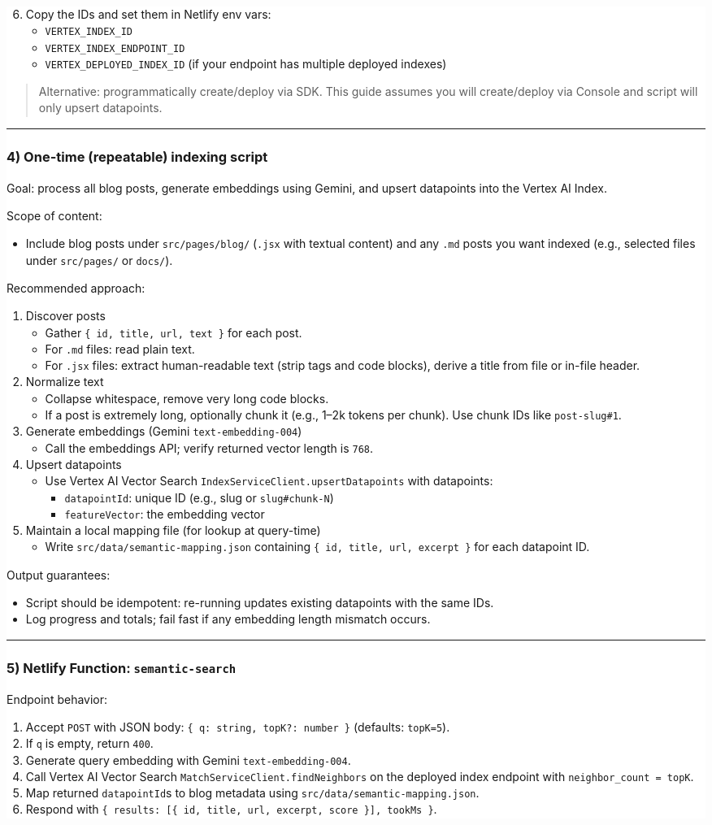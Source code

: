 6. Copy the IDs and set them in Netlify env vars:
   - `VERTEX_INDEX_ID`
   - `VERTEX_INDEX_ENDPOINT_ID`
   - `VERTEX_DEPLOYED_INDEX_ID` (if your endpoint has multiple deployed indexes)

> Alternative: programmatically create/deploy via SDK. This guide assumes you will create/deploy via Console and script will only upsert datapoints.

---

### 4) One-time (repeatable) indexing script
Goal: process all blog posts, generate embeddings using Gemini, and upsert datapoints into the Vertex AI Index.

Scope of content:
- Include blog posts under `src/pages/blog/` (`.jsx` with textual content) and any `.md` posts you want indexed (e.g., selected files under `src/pages/` or `docs/`).

Recommended approach:
1. Discover posts
   - Gather `{ id, title, url, text }` for each post.
   - For `.md` files: read plain text.
   - For `.jsx` files: extract human-readable text (strip tags and code blocks), derive a title from file or in-file header.
2. Normalize text
   - Collapse whitespace, remove very long code blocks.
   - If a post is extremely long, optionally chunk it (e.g., 1–2k tokens per chunk). Use chunk IDs like `post-slug#1`.
3. Generate embeddings (Gemini `text-embedding-004`)
   - Call the embeddings API; verify returned vector length is `768`.
4. Upsert datapoints
   - Use Vertex AI Vector Search `IndexServiceClient.upsertDatapoints` with datapoints:
     - `datapointId`: unique ID (e.g., slug or `slug#chunk-N`)
     - `featureVector`: the embedding vector
5. Maintain a local mapping file (for lookup at query-time)
   - Write `src/data/semantic-mapping.json` containing `{ id, title, url, excerpt }` for each datapoint ID.

Output guarantees:
- Script should be idempotent: re-running updates existing datapoints with the same IDs.
- Log progress and totals; fail fast if any embedding length mismatch occurs.

---

### 5) Netlify Function: `semantic-search`
Endpoint behavior:
1. Accept `POST` with JSON body: `{ q: string, topK?: number }` (defaults: `topK=5`).
2. If `q` is empty, return `400`.
3. Generate query embedding with Gemini `text-embedding-004`.
4. Call Vertex AI Vector Search `MatchServiceClient.findNeighbors` on the deployed index endpoint with `neighbor_count = topK`.
5. Map returned `datapointId`s to blog metadata using `src/data/semantic-mapping.json`.
6. Respond with `{ results: [{ id, title, url, excerpt, score }], tookMs }`.
